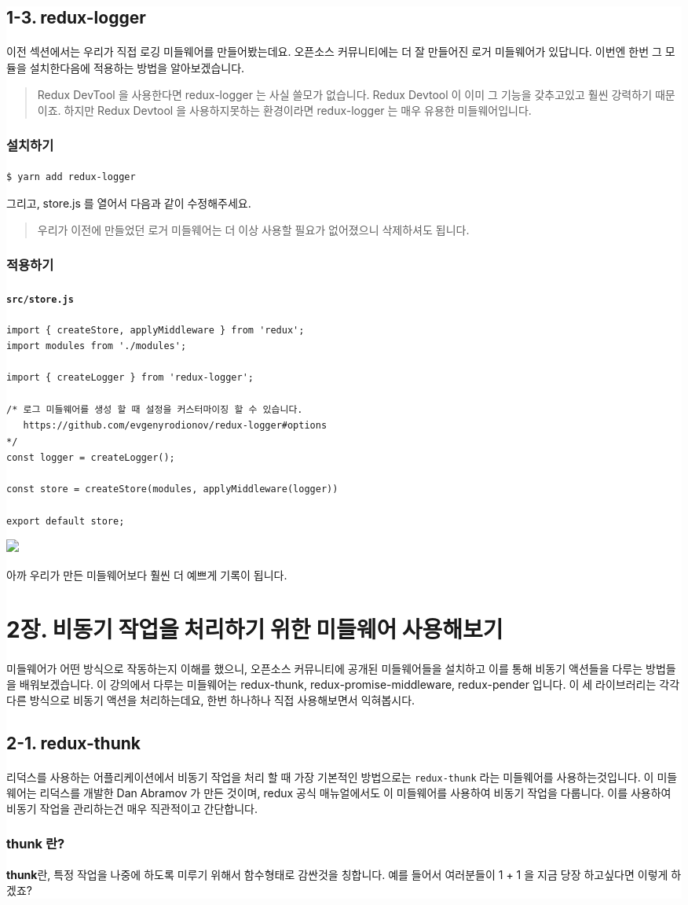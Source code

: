 ## 1-3\. redux-logger

이전 섹션에서는 우리가 직접 로깅 미들웨어를 만들어봤는데요. 오픈소스 커뮤니티에는 더 잘 만들어진 로거 미들웨어가 있답니다. 이번엔 한번 그 모듈을 설치한다음에 적용하는 방법을 알아보겠습니다.

> Redux DevTool 을 사용한다면 redux-logger 는 사실 쓸모가 없습니다. Redux Devtool 이 이미 그 기능을 갖추고있고 훨씬 강력하기 때문이죠. 하지만 Redux Devtool 을 사용하지못하는 환경이라면 redux-logger 는 매우 유용한 미들웨어입니다.

### 설치하기

    $ yarn add redux-logger

그리고, store.js 를 열어서 다음과 같이 수정해주세요.

> 우리가 이전에 만들었던 로거 미들웨어는 더 이상 사용할 필요가 없어졌으니 삭제하셔도 됩니다.

### 적용하기

#### `src/store.js`

    import { createStore, applyMiddleware } from 'redux';
    import modules from './modules';

    import { createLogger } from 'redux-logger';

    /* 로그 미들웨어를 생성 할 때 설정을 커스터마이징 할 수 있습니다.
       https://github.com/evgenyrodionov/redux-logger#options
    */
    const logger = createLogger(); 

    const store = createStore(modules, applyMiddleware(logger))

    export default store;

![](http://redux-middleware.surge.sh/images/redux-logger-preview.gif)

 아까 우리가 만든 미들웨어보다 훨씬 더 예쁘게 기록이 됩니다.  

# 2장. 비동기 작업을 처리하기 위한 미들웨어 사용해보기

미들웨어가 어떤 방식으로 작동하는지 이해를 했으니, 오픈소스 커뮤니티에 공개된 미들웨어들을 설치하고 이를 통해 비동기 액션들을 다루는 방법들을 배워보겠습니다. 이 강의에서 다루는 미들웨어는 redux-thunk, redux-promise-middleware, redux-pender 입니다. 이 세 라이브러리는 각각 다른 방식으로 비동기 액션을 처리하는데요, 한번 하나하나 직접 사용해보면서 익혀봅시다.  

## 2-1\. redux-thunk

리덕스를 사용하는 어플리케이션에서 비동기 작업을 처리 할 때 가장 기본적인 방법으로는 `redux-thunk` 라는 미들웨어를 사용하는것입니다. 이 미들웨어는 리덕스를 개발한 Dan Abramov 가 만든 것이며, redux 공식 매뉴얼에서도 이 미들웨어를 사용하여 비동기 작업을 다룹니다. 이를 사용하여 비동기 작업을 관리하는건 매우 직관적이고 간단합니다.

### thunk 란?

**thunk**란, 특정 작업을 나중에 하도록 미루기 위해서 함수형태로 감싼것을 칭합니다. 예를 들어서 여러분들이 1 + 1 을 지금 당장 하고싶다면 이렇게 하겠죠?
